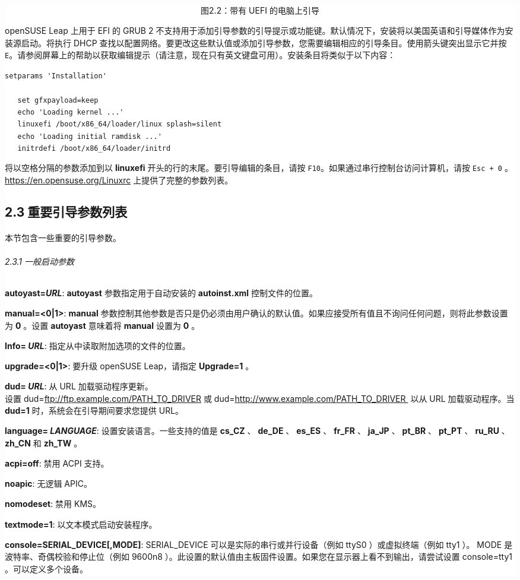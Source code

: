 <center>图2.2：带有 UEFI 的电脑上引导</center>

openSUSE Leap 上用于 EFI 的 GRUB 2 不支持用于添加引导参数的引导提示或功能键。默认情况下，安装将以美国英语和引导媒体作为安装源启动。将执行 DHCP 查找以配置网络。要更改这些默认值或添加引导参数，您需要编辑相应的引导条目。使用箭头键突出显示它并按 `E`。请参阅屏幕上的帮助以获取编辑提示（请注意，现在只有英文键盘可用）。安装条目将类似于以下内容：

```
setparams 'Installation'  
  
   set gfxpayload=keep  
   echo 'Loading kernel ...'  
   linuxefi /boot/x86_64/loader/linux splash=silent  
   echo 'Loading initial ramdisk ...'  
   initrdefi /boot/x86_64/loader/initrd
```

将以空格分隔的参数添加到以 **linuxefi** 开头的行的末尾。要引导编辑的条目，请按 `F10`。如果通过串行控制台访问计算机，请按 `Esc + 0` 。 https://en.opensuse.org/Linuxrc 上提供了完整的参数列表。

## 2.3 重要引导参数列表
本节包含一些重要的引导参数。

###### 2.3.1 一般启动参数
**autoyast=_URL_**:
	**autoyast** 参数指定用于自动安装的 **autoinst.xml** 控制文件的位置。

**manual=<0|1>**:
	**manual** 参数控制其他参数是否只是仍必须由用户确认的默认值。如果应接受所有值且不询问任何问题，则将此参数设置为 **0** 。设置 **autoyast** 意味着将 **manual** 设置为 **0** 。

**Info= _URL_**:
	指定从中读取附加选项的文件的位置。

**upgrade=<0|1>**:
	要升级 openSUSE Leap，请指定 **Upgrade=1** 。

**dud= _URL_**:
	从 URL 加载驱动程序更新。<br>
	设置 dud=ftp://ftp.example.com/PATH_TO_DRIVER 或 dud=http://www.example.com/PATH_TO_DRIVER  以从 URL 加载驱动程序。当 **dud=1** 时，系统会在引导期间要求您提供 URL。

**language= _LANGUAGE_**:
	设置安装语言。一些支持的值是 **cs_CZ** 、 **de_DE** 、 **es_ES** 、 **fr_FR** 、 **ja_JP** 、 **pt_BR** 、 **pt_PT** 、 **ru_RU** 、 **zh_CN** 和 **zh_TW** 。

**acpi=off**:
	禁用 ACPI 支持。

**noapic**:
	无逻辑 APIC。

**nomodeset**:
	禁用 KMS。

**textmode=1**:
	以文本模式启动安装程序。

**console=SERIAL_DEVICE[,MODE]**:
	SERIAL_DEVICE 可以是实际的串行或并行设备（例如 ttyS0 ）或虚拟终端（例如 tty1 ）。 MODE 是波特率、奇偶校验和停止位（例如 9600n8 ）。此设置的默认值由主板固件设置。如果您在显示器上看不到输出，请尝试设置 console=tty1 。可以定义多个设备。
